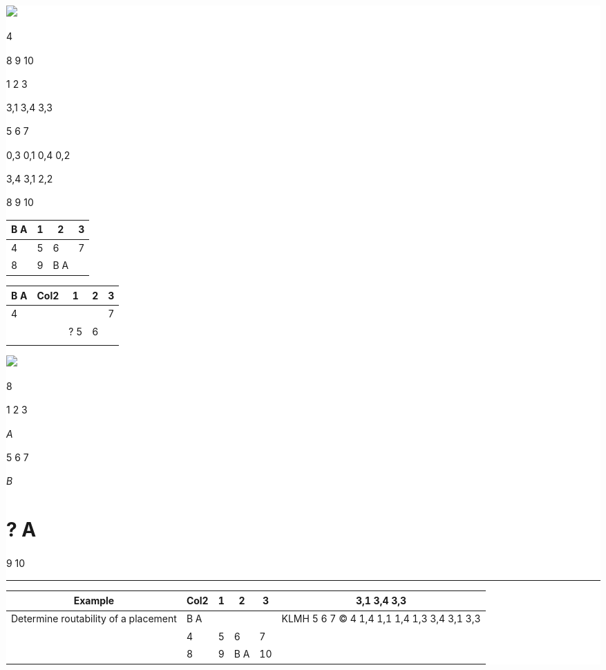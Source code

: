 
![](VLSI-design-chap5.pdf-65-1.png)

4


8 9 10

1 2 3

3,1 3,4 3,3

5 6 7

0,3 0,1 0,4 0,2

3,4 3,1 2,2

8 9 10

|B A|1|2|3|
|---|---|---|---|
|4|5|6|7|
|8|9|B A||

|B A|Col2|1|2|3|
|---|---|---|---|---|
|4||||7|
|||? 5|6||
||||||


![](VLSI-design-chap5.pdf-65-0.png)

8


1 2 3

_A_

5 6 7

_B_

# ? A

9 10


-----

|Example|Col2|1|2|3|3,1 3,4 3,3|
|---|---|---|---|---|---|
|Determine routability of a placement|B A||||KLMH 5 6 7 © 4 1,4 1,1 1,4 1,3 3,4 3,1 3,3|
||4|5|6|7||
||8|9|B A|10||
